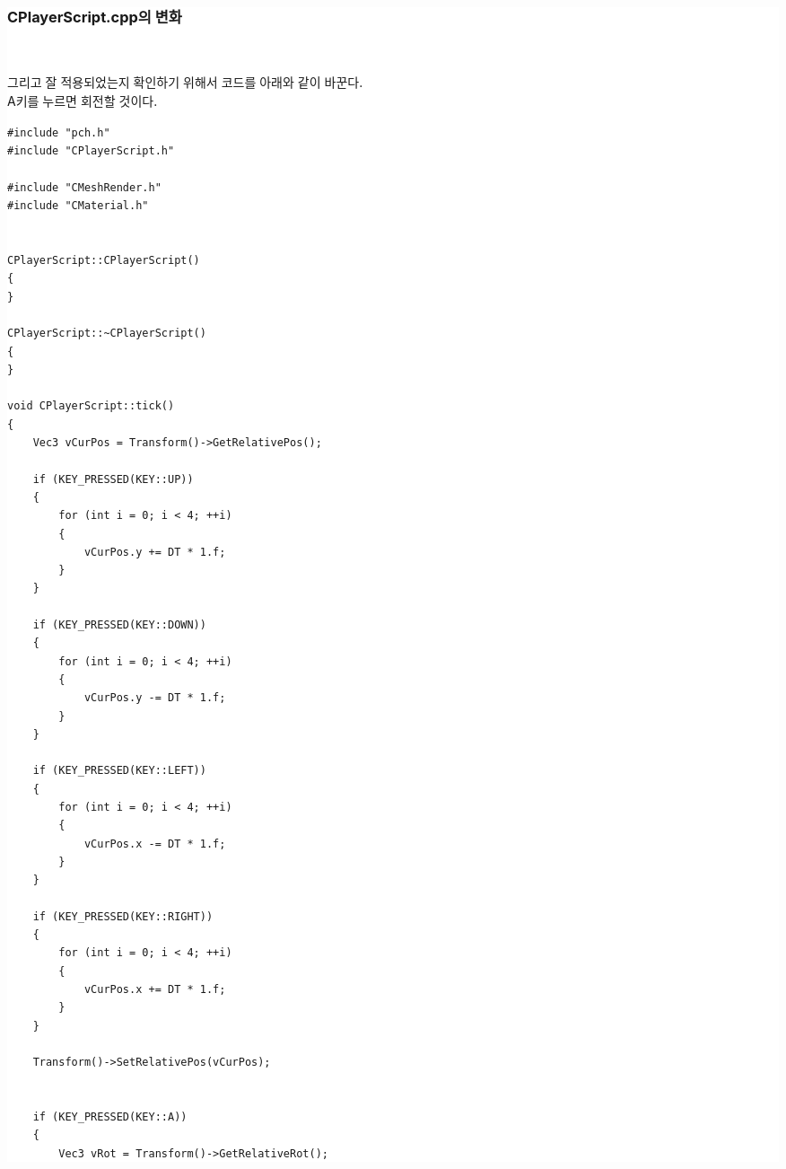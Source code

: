 ### CPlayerScript.cpp의 변화<br/>
<br/>

그리고 잘 적용되었는지 확인하기 위해서 코드를 아래와 같이 바꾼다.<br/>
A키를 누르면 회전할 것이다.<br/>

```
#include "pch.h"
#include "CPlayerScript.h"

#include "CMeshRender.h"
#include "CMaterial.h"


CPlayerScript::CPlayerScript()
{
}

CPlayerScript::~CPlayerScript()
{
}

void CPlayerScript::tick()
{
	Vec3 vCurPos = Transform()->GetRelativePos();

	if (KEY_PRESSED(KEY::UP))
	{
		for (int i = 0; i < 4; ++i)
		{
			vCurPos.y += DT * 1.f;
		}
	}

	if (KEY_PRESSED(KEY::DOWN))
	{
		for (int i = 0; i < 4; ++i)
		{
			vCurPos.y -= DT * 1.f;
		}
	}

	if (KEY_PRESSED(KEY::LEFT))
	{
		for (int i = 0; i < 4; ++i)
		{
			vCurPos.x -= DT * 1.f;
		}
	}

	if (KEY_PRESSED(KEY::RIGHT))
	{
		for (int i = 0; i < 4; ++i)
		{
			vCurPos.x += DT * 1.f;
		}
	}

	Transform()->SetRelativePos(vCurPos);


	if (KEY_PRESSED(KEY::A))
	{
		Vec3 vRot = Transform()->GetRelativeRot();
```